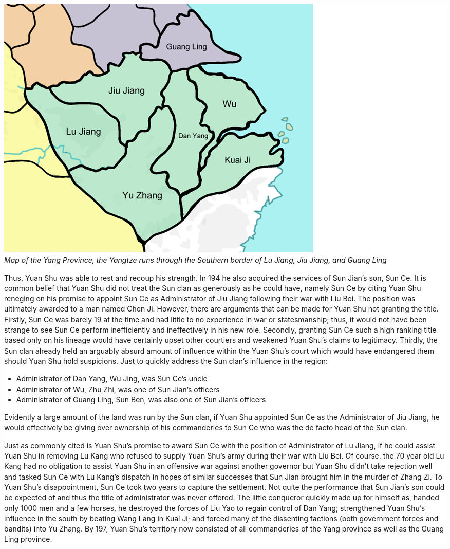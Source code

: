 <div class="image">
    <div class="img"><img alt="Map of the Yang Province, the Yangtze runs through the Southern border of Lu Jiang, Jiu Jiang, and Guang Ling" src="./../images/issue2/human/Yang Province.png"></img></div>
    <em>Map of the Yang Province, the Yangtze runs through the Southern border of Lu Jiang, Jiu Jiang, and Guang Ling</em>
</div>

Thus, Yuan Shu was able to rest and recoup his strength. In 194 he also acquired the services of Sun Jian’s son, Sun Ce. It is common belief that Yuan Shu did not treat the Sun clan as generously as he could have, namely Sun Ce by citing Yuan Shu reneging on his promise to appoint Sun Ce as Administrator of Jiu Jiang following their war with Liu Bei. The position was ultimately awarded to a man named Chen Ji. However, there are arguments that can be made for Yuan Shu not granting the title. Firstly, Sun Ce was barely 19 at the time and had little to no experience in war or statesmanship; thus, it would not have been strange to see Sun Ce perform inefficiently and ineffectively in his new role. Secondly, granting Sun Ce such a high ranking title based only on his lineage would have certainly upset other courtiers and weakened Yuan Shu’s claims to legitimacy. Thirdly, the Sun clan already held an arguably absurd amount of influence within the Yuan Shu’s court which would have endangered them should Yuan Shu hold suspicions. Just to quickly address the Sun clan’s influence in the region: 

- Administrator of Dan Yang, Wu Jing, was Sun Ce’s uncle
- Administrator of Wu, Zhu Zhi, was one of Sun Jian’s officers
- Administrator of Guang Ling, Sun Ben, was also one of Sun Jian’s officers 

Evidently a large amount of the land was run by the Sun clan, if Yuan Shu appointed Sun Ce as the Administrator of Jiu Jiang, he would effectively be giving over ownership of his commanderies to Sun Ce who was the de facto head of the Sun clan.

Just as commonly cited is Yuan Shu’s promise to award Sun Ce with the position of Administrator of Lu Jiang, if he could assist Yuan Shu in removing Lu Kang who refused to supply Yuan Shu’s army during their war with Liu Bei. Of course, the 70 year old Lu Kang had no obligation to assist Yuan Shu in an offensive war against another governor but Yuan Shu didn’t take rejection well and tasked Sun Ce with Lu Kang’s dispatch in hopes of similar successes that Sun Jian brought him in the murder of Zhang Zi. To Yuan Shu’s disappointment, Sun Ce took two years to capture the settlement. Not quite the performance that Sun Jian’s son could be expected of and thus the title of administrator was never offered. The little conqueror quickly made up for himself as, handed only 1000 men and a few horses, he destroyed the forces of Liu Yao to regain control of Dan Yang; strengthened Yuan Shu’s influence in the south by beating Wang Lang in Kuai Ji; and forced many of the dissenting factions (both government forces and bandits) into Yu Zhang. By 197, Yuan Shu’s territory now consisted of all commanderies of the Yang province as well as the Guang Ling province.
